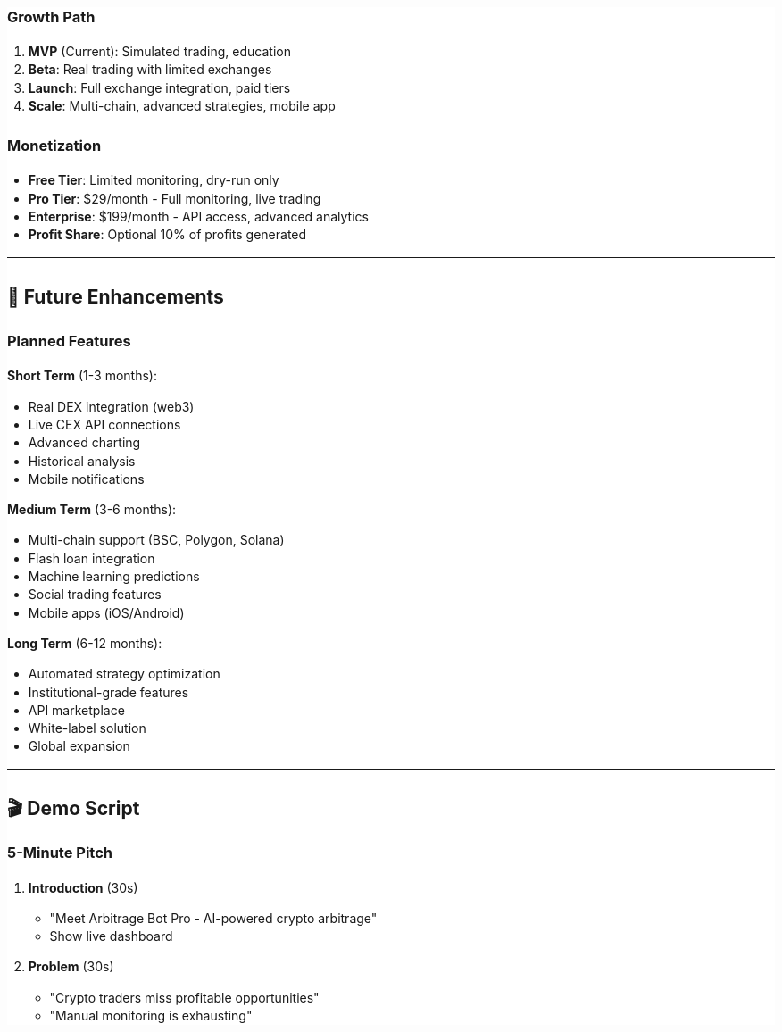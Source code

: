 ### Growth Path

1. **MVP** (Current): Simulated trading, education
2. **Beta**: Real trading with limited exchanges
3. **Launch**: Full exchange integration, paid tiers
4. **Scale**: Multi-chain, advanced strategies, mobile app

### Monetization

- **Free Tier**: Limited monitoring, dry-run only
- **Pro Tier**: $29/month - Full monitoring, live trading
- **Enterprise**: $199/month - API access, advanced analytics
- **Profit Share**: Optional 10% of profits generated

---

## 🔮 Future Enhancements

### Planned Features

**Short Term** (1-3 months):
- Real DEX integration (web3)
- Live CEX API connections
- Advanced charting
- Historical analysis
- Mobile notifications

**Medium Term** (3-6 months):
- Multi-chain support (BSC, Polygon, Solana)
- Flash loan integration
- Machine learning predictions
- Social trading features
- Mobile apps (iOS/Android)

**Long Term** (6-12 months):
- Automated strategy optimization
- Institutional-grade features
- API marketplace
- White-label solution
- Global expansion

---

## 🎬 Demo Script

### 5-Minute Pitch

1. **Introduction** (30s)
   - "Meet Arbitrage Bot Pro - AI-powered crypto arbitrage"
   - Show live dashboard

2. **Problem** (30s)
   - "Crypto traders miss profitable opportunities"
   - "Manual monitoring is exhausting"
